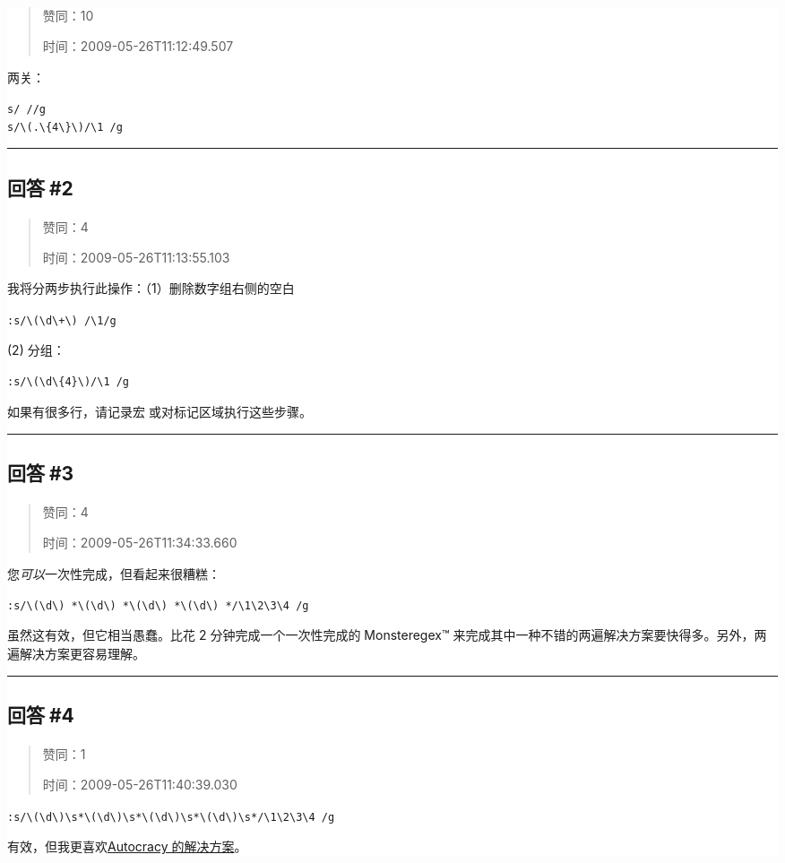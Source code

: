 > 赞同：10
> 
> 时间：2009-05-26T11:12:49.507

两关：

```
s/ //g
s/\(.\{4\}\)/\1 /g 
```

* * *

## 回答 #2

> 赞同：4
> 
> 时间：2009-05-26T11:13:55.103

我将分两步执行此操作：（1）删除数字组右侧的空白

```
:s/\(\d\+\) /\1/g 
```

(2) 分组：

```
:s/\(\d\{4}\)/\1 /g 
```

如果有很多行，请记录宏
或对标记区域执行这些步骤。

* * *

## 回答 #3

> 赞同：4
> 
> 时间：2009-05-26T11:34:33.660

您*可以*一次性完成，但看起来很糟糕：

```
:s/\(\d\) *\(\d\) *\(\d\) *\(\d\) */\1\2\3\4 /g 
```

虽然这有效，但它相当愚蠢。比花 2 分钟完成一个一次性完成的 Monsteregex™ 来完成其中一种不错的两遍解决方案要快得多。另外，两遍解决方案更容易理解。

* * *

## 回答 #4

> 赞同：1
> 
> 时间：2009-05-26T11:40:39.030

```
:s/\(\d\)\s*\(\d\)\s*\(\d\)\s*\(\d\)\s*/\1\2\3\4 /g 
```

有效，但我更喜欢[Autocracy 的解决方案](https://stackoverflow.com/questions/910133/regex-for-combining-digits/910158#910158)。

